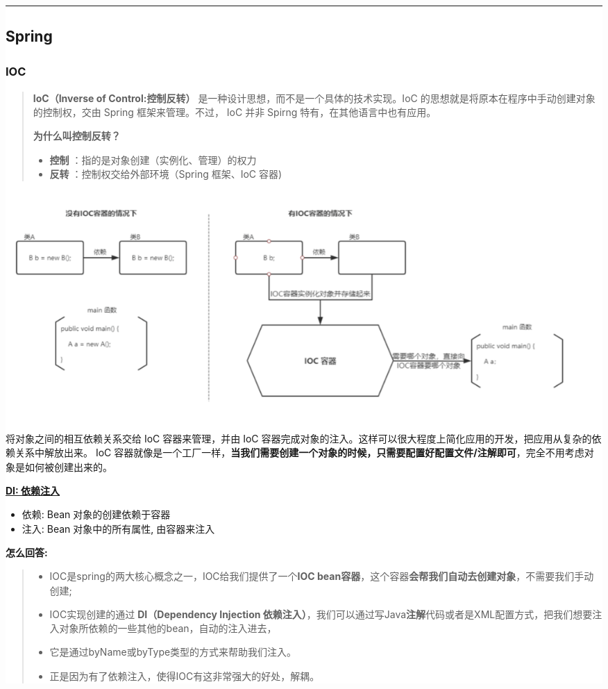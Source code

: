 

---



## Spring

### IOC

>**IoC（Inverse of Control:控制反转）** 是一种设计思想，而不是一个具体的技术实现。IoC 的思想就是将原本在程序中手动创建对象的控制权，交由 Spring 框架来管理。不过， IoC 并非 Spirng 特有，在其他语言中也有应用。
>
>**为什么叫控制反转？**
>
>- **控制** ：指的是对象创建（实例化、管理）的权力
>- **反转** ：控制权交给外部环境（Spring 框架、IoC 容器)

![image-20210909123545664](JobQuestions/image-20210909123545664.png)

将对象之间的相互依赖关系交给 IoC 容器来管理，并由 IoC 容器完成对象的注入。这样可以很大程度上简化应用的开发，把应用从复杂的依赖关系中解放出来。 IoC 容器就像是一个工厂一样，**当我们需要创建一个对象的时候，只需要配置好配置文件/注解即可**，完全不用考虑对象是如何被创建出来的。



[**DI:  依赖注入**](https://mp.weixin.qq.com/s?__biz=Mzg2NTAzMTExNg%3D%3D&chksm=ce61046ef9168d78c02be9a0edcc44f1f6ea17fb16e04b733052385a700f381b0e6bb243d47b&idx=1&mid=2247484109&scene=21&sn=a3bc263536e84c93b9eb862cfa4da319#wechat_redirect)

- 依赖: Bean 对象的创建依赖于容器
- 注入: Bean 对象中的所有属性, 由容器来注入



**怎么回答:**

> - IOC是spring的两大核心概念之一，IOC给我们提供了一个**IOC bean容器**，这个容器**会帮我们自动去创建对象**，不需要我们手动创建;
>
> - IOC实现创建的通过 **DI（Dependency Injection 依赖注入）**，我们可以通过写Java**注解**代码或者是XML配置方式，把我们想要注入对象所依赖的一些其他的bean，自动的注入进去，
>
> - 它是通过byName或byType类型的方式来帮助我们注入。
> - 正是因为有了依赖注入，使得IOC有这非常强大的好处，解耦。
